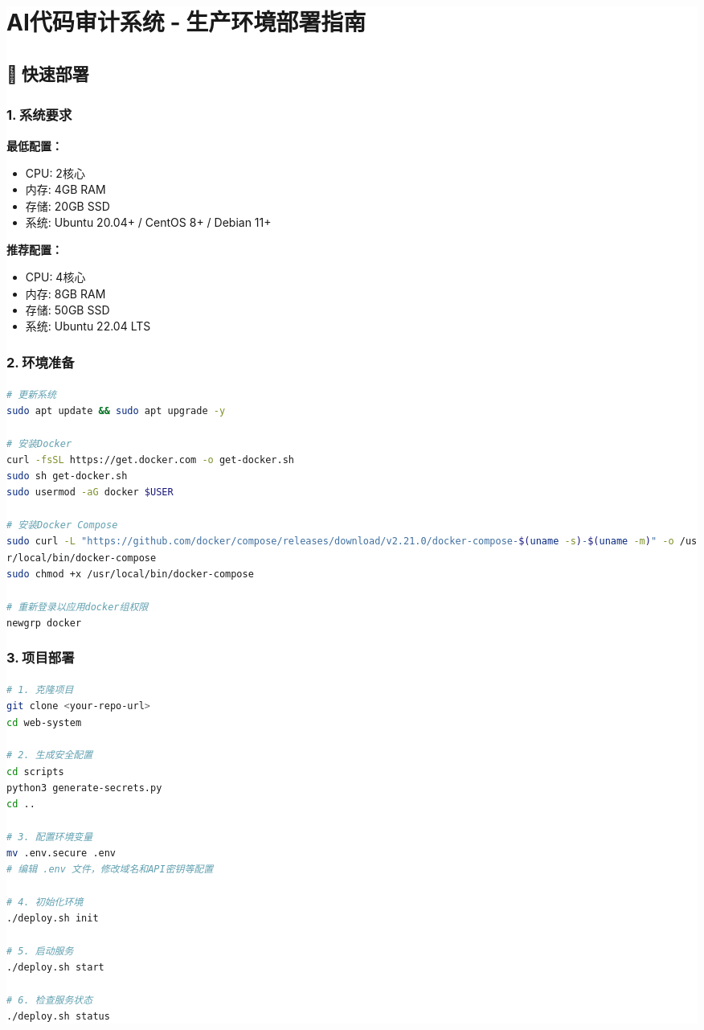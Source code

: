 # AI代码审计系统 - 生产环境部署指南

## 🚀 快速部署

### 1. 系统要求

**最低配置：**
- CPU: 2核心
- 内存: 4GB RAM
- 存储: 20GB SSD
- 系统: Ubuntu 20.04+ / CentOS 8+ / Debian 11+

**推荐配置：**
- CPU: 4核心
- 内存: 8GB RAM
- 存储: 50GB SSD
- 系统: Ubuntu 22.04 LTS

### 2. 环境准备

```bash
# 更新系统
sudo apt update && sudo apt upgrade -y

# 安装Docker
curl -fsSL https://get.docker.com -o get-docker.sh
sudo sh get-docker.sh
sudo usermod -aG docker $USER

# 安装Docker Compose
sudo curl -L "https://github.com/docker/compose/releases/download/v2.21.0/docker-compose-$(uname -s)-$(uname -m)" -o /usr/local/bin/docker-compose
sudo chmod +x /usr/local/bin/docker-compose

# 重新登录以应用docker组权限
newgrp docker
```

### 3. 项目部署

```bash
# 1. 克隆项目
git clone <your-repo-url>
cd web-system

# 2. 生成安全配置
cd scripts
python3 generate-secrets.py
cd ..

# 3. 配置环境变量
mv .env.secure .env
# 编辑 .env 文件，修改域名和API密钥等配置

# 4. 初始化环境
./deploy.sh init

# 5. 启动服务
./deploy.sh start

# 6. 检查服务状态
./deploy.sh status
```
